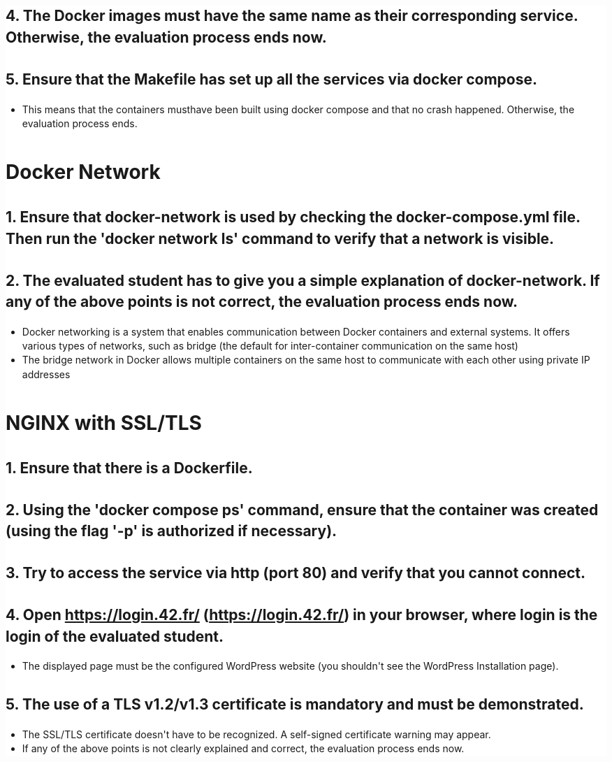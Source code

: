## 4. The Docker images must have the same name as their corresponding service. Otherwise, the evaluation process ends now.

## 5. Ensure that the Makefile has set up all the services via docker compose.
- This means that the containers musthave been built using docker compose and that no crash happened. Otherwise, the evaluation process ends.

# Docker Network
## 1. Ensure that docker-network is used by checking the docker-compose.yml file. Then run the 'docker network ls' command to verify that a network is visible.

## 2. The evaluated student has to give you a simple explanation of docker-network. If any of the above points is not correct, the evaluation process ends now.
- Docker networking is a system that enables communication between Docker containers and external systems. It offers various types of networks, such as bridge (the default for inter-container communication on the same host)
- The bridge network in Docker allows multiple containers on the same host to communicate with each other using private IP addresses

# NGINX with SSL/TLS
## 1. Ensure that there is a Dockerfile.

## 2. Using the 'docker compose ps' command, ensure that the container was created (using the flag '-p' is authorized if necessary).

## 3. Try to access the service via http (port 80) and verify that you cannot connect.

## 4. Open https://login.42.fr/ (https://login.42.fr/) in your browser, where login is the login of the evaluated student.
- The displayed page must be the configured WordPress website (you shouldn't see the WordPress Installation page).

## 5. The use of a TLS v1.2/v1.3 certificate is mandatory and must be demonstrated.
- The SSL/TLS certificate doesn't have to be recognized. A self-signed certificate warning may appear.
- If any of the above points is not clearly explained and correct, the evaluation process ends now.
